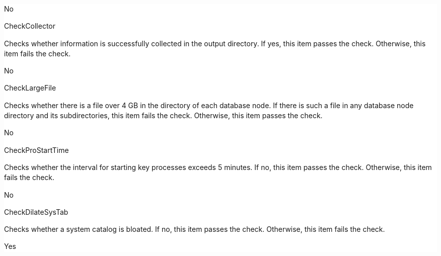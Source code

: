 <td class="cellrowborder" valign="top" headers="mcps1.2.5.1.3 "><p id="en-us_topic_0237152330_p14884160104816"><a name="en-us_topic_0237152330_p14884160104816"></a><a name="en-us_topic_0237152330_p14884160104816"></a>No</p>
</td>
</tr>
<tr id="en-us_topic_0237152330_row9134171676"><td class="cellrowborder" valign="top" headers="mcps1.2.5.1.1 "><p id="en-us_topic_0237152330_p1013510710713"><a name="en-us_topic_0237152330_p1013510710713"></a><a name="en-us_topic_0237152330_p1013510710713"></a>CheckCollector</p>
</td>
<td class="cellrowborder" valign="top" headers="mcps1.2.5.1.2 "><p id="en-us_topic_0237152330_p4135197275"><a name="en-us_topic_0237152330_p4135197275"></a><a name="en-us_topic_0237152330_p4135197275"></a>Checks whether information is successfully collected in the output directory. If yes, this item passes the check. Otherwise, this item fails the check.</p>
</td>
<td class="cellrowborder" valign="top" headers="mcps1.2.5.1.3 "><p id="en-us_topic_0237152330_p2884805482"><a name="en-us_topic_0237152330_p2884805482"></a><a name="en-us_topic_0237152330_p2884805482"></a>No</p>
</td>
</tr>
<tr id="en-us_topic_0237152330_row44538535112"><td class="cellrowborder" valign="top" headers="mcps1.2.5.1.1 "><p id="en-us_topic_0237152330_p84531852516"><a name="en-us_topic_0237152330_p84531852516"></a><a name="en-us_topic_0237152330_p84531852516"></a>CheckLargeFile</p>
</td>
<td class="cellrowborder" valign="top" headers="mcps1.2.5.1.2 "><p id="en-us_topic_0237152330_p1645310575111"><a name="en-us_topic_0237152330_p1645310575111"></a><a name="en-us_topic_0237152330_p1645310575111"></a>Checks whether there is a file over 4 GB in the directory of each database node. If there is such a file in any database node directory and its subdirectories, this item fails the check. Otherwise, this item passes the check.</p>
</td>
<td class="cellrowborder" valign="top" headers="mcps1.2.5.1.3 "><p id="en-us_topic_0237152330_p588470194815"><a name="en-us_topic_0237152330_p588470194815"></a><a name="en-us_topic_0237152330_p588470194815"></a>No</p>
</td>
</tr>
<tr id="en-us_topic_0237152330_row15218041581"><td class="cellrowborder" valign="top" headers="mcps1.2.5.1.1 "><p id="en-us_topic_0237152330_p5219184165815"><a name="en-us_topic_0237152330_p5219184165815"></a><a name="en-us_topic_0237152330_p5219184165815"></a>CheckProStartTime</p>
</td>
<td class="cellrowborder" valign="top" headers="mcps1.2.5.1.2 "><p id="en-us_topic_0237152330_p142198410588"><a name="en-us_topic_0237152330_p142198410588"></a><a name="en-us_topic_0237152330_p142198410588"></a>Checks whether the interval for starting key processes exceeds 5 minutes. If no, this item passes the check. Otherwise, this item fails the check.</p>
</td>
<td class="cellrowborder" valign="top" headers="mcps1.2.5.1.3 "><p id="en-us_topic_0237152330_p11884100104814"><a name="en-us_topic_0237152330_p11884100104814"></a><a name="en-us_topic_0237152330_p11884100104814"></a>No</p>
</td>
</tr>
<tr id="en-us_topic_0237152330_row44593351171"><td class="cellrowborder" valign="top" headers="mcps1.2.5.1.1 "><p id="en-us_topic_0237152330_p04591935573"><a name="en-us_topic_0237152330_p04591935573"></a><a name="en-us_topic_0237152330_p04591935573"></a>CheckDilateSysTab</p>
</td>
<td class="cellrowborder" valign="top" headers="mcps1.2.5.1.2 "><p id="en-us_topic_0237152330_p1745983514717"><a name="en-us_topic_0237152330_p1745983514717"></a><a name="en-us_topic_0237152330_p1745983514717"></a>Checks whether a system catalog is bloated. If no, this item passes the check. Otherwise, this item fails the check.</p>
</td>
<td class="cellrowborder" valign="top" headers="mcps1.2.5.1.3 "><p id="en-us_topic_0237152330_p4884160164814"><a name="en-us_topic_0237152330_p4884160164814"></a><a name="en-us_topic_0237152330_p4884160164814"></a>Yes</p>
</td>
</tr>